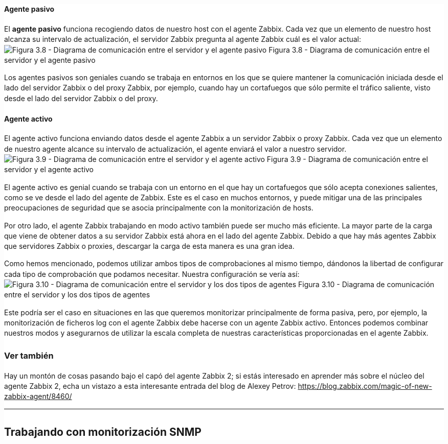 #### Agente pasivo

El **agente pasivo** funciona recogiendo datos de nuestro host con el agente Zabbix. Cada vez que un elemento de nuestro host alcanza su intervalo de actualización, el servidor Zabbix pregunta al agente Zabbix cuál es el valor actual:
![Figura 3.8 - Diagrama de comunicación entre el servidor y el agente pasivo](https://static.packt-cdn.com/products/9781803246918/graphics/image/B18275_03_008.jpg)
Figura 3.8 - Diagrama de comunicación entre el servidor y el agente pasivo

Los agentes pasivos son geniales cuando se trabaja en entornos en los que se quiere mantener la comunicación iniciada desde el lado del servidor Zabbix o del proxy Zabbix, por ejemplo, cuando hay un cortafuegos que sólo permite el tráfico saliente, visto desde el lado del servidor Zabbix o del proxy.

#### Agente activo

El agente activo funciona enviando datos desde el agente Zabbix a un servidor Zabbix o proxy Zabbix. Cada vez que un elemento de nuestro agente alcance su intervalo de actualización, el agente enviará el valor a nuestro servidor.
![Figura 3.9 - Diagrama de comunicación entre el servidor y el agente activo](https://static.packt-cdn.com/products/9781803246918/graphics/image/B18275_03_009.jpg)
Figura 3.9 - Diagrama de comunicación entre el servidor y el agente activo

El agente activo es genial cuando se trabaja con un entorno en el que hay un cortafuegos que sólo acepta conexiones salientes, como se ve desde el lado del agente de Zabbix. Este es el caso en muchos entornos, y puede mitigar una de las principales preocupaciones de seguridad que se asocia principalmente con la monitorización de hosts.

Por otro lado, el agente Zabbix trabajando en modo activo también puede ser mucho más eficiente. La mayor parte de la carga que viene de obtener datos a su servidor Zabbix está ahora en el lado del agente Zabbix. Debido a que hay más agentes Zabbix que servidores Zabbix o proxies, descargar la carga de esta manera es una gran idea.

Como hemos mencionado, podemos utilizar ambos tipos de comprobaciones al mismo tiempo, dándonos la libertad de configurar cada tipo de comprobación que podamos necesitar. Nuestra configuración se vería así:
![Figura 3.10 - Diagrama de comunicación entre el servidor y los dos tipos de agentes](https://static.packt-cdn.com/products/9781803246918/graphics/image/B18275_03_010.jpg)
Figura 3.10 - Diagrama de comunicación entre el servidor y los dos tipos de agentes

Este podría ser el caso en situaciones en las que queremos monitorizar principalmente de forma pasiva, pero, por ejemplo, la monitorización de ficheros log con el agente Zabbix debe hacerse con un agente Zabbix activo. Entonces podemos combinar nuestros modos y asegurarnos de utilizar la escala completa de nuestras características proporcionadas en el agente Zabbix.

### Ver también

Hay un montón de cosas pasando bajo el capó del agente Zabbix 2; si estás interesado en aprender más sobre el núcleo del agente Zabbix 2, echa un vistazo a esta interesante entrada del blog de Alexey Petrov: https://blog.zabbix.com/magic-of-new-zabbix-agent/8460/

---

## Trabajando con monitorización SNMP
